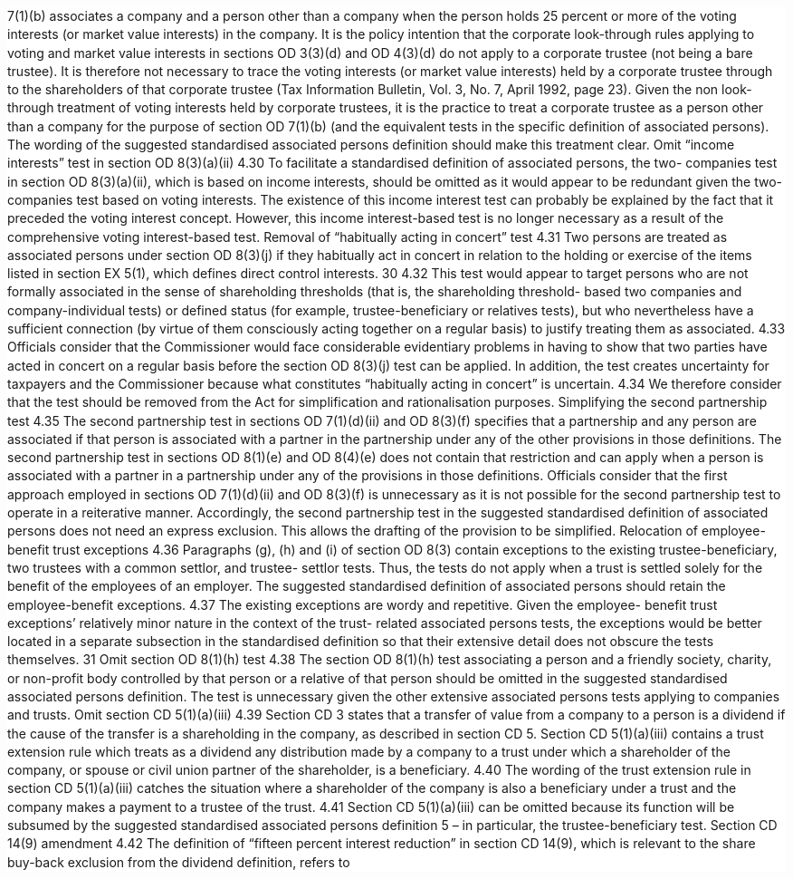 7(1)(b) associates a company and a person other than a company when the person holds 25 percent or more of the voting interests (or market value interests) in the company. It is the policy intention that the corporate look-through rules applying to voting and market value interests in sections OD 3(3)(d) and OD 4(3)(d) do not apply to a corporate trustee (not being a bare trustee). It is therefore not necessary to trace the voting interests (or market value interests) held by a corporate trustee through to the shareholders of that corporate trustee (Tax Information Bulletin, Vol. 3, No. 7, April 1992, page 23). Given the non look-through treatment of voting interests held by corporate trustees, it is the practice to treat a corporate trustee as a person other than a company for the purpose of section OD 7(1)(b) (and the equivalent tests in the specific definition of associated persons). The wording of the suggested standardised associated persons definition should make this treatment clear. Omit “income interests” test in section OD 8(3)(a)(ii) 4.30 To facilitate a standardised definition of associated persons, the two- companies test in section OD 8(3)(a)(ii), which is based on income interests, should be omitted as it would appear to be redundant given the two- companies test based on voting interests. The existence of this income interest test can probably be explained by the fact that it preceded the voting interest concept. However, this income interest-based test is no longer necessary as a result of the comprehensive voting interest-based test. Removal of “habitually acting in concert” test 4.31 Two persons are treated as associated persons under section OD 8(3)(j) if they habitually act in concert in relation to the holding or exercise of the items listed in section EX 5(1), which defines direct control interests. 30 4.32 This test would appear to target persons who are not formally associated in the sense of shareholding thresholds (that is, the shareholding threshold- based two companies and company-individual tests) or defined status (for example, trustee-beneficiary or relatives tests), but who nevertheless have a sufficient connection (by virtue of them consciously acting together on a regular basis) to justify treating them as associated. 4.33 Officials consider that the Commissioner would face considerable evidentiary problems in having to show that two parties have acted in concert on a regular basis before the section OD 8(3)(j) test can be applied. In addition, the test creates uncertainty for taxpayers and the Commissioner because what constitutes “habitually acting in concert” is uncertain. 4.34 We therefore consider that the test should be removed from the Act for simplification and rationalisation purposes. Simplifying the second partnership test 4.35 The second partnership test in sections OD 7(1)(d)(ii) and OD 8(3)(f) specifies that a partnership and any person are associated if that person is associated with a partner in the partnership under any of the other provisions in those definitions. The second partnership test in sections OD 8(1)(e) and OD 8(4)(e) does not contain that restriction and can apply when a person is associated with a partner in a partnership under any of the provisions in those definitions. Officials consider that the first approach employed in sections OD 7(1)(d)(ii) and OD 8(3)(f) is unnecessary as it is not possible for the second partnership test to operate in a reiterative manner. Accordingly, the second partnership test in the suggested standardised definition of associated persons does not need an express exclusion. This allows the drafting of the provision to be simplified. Relocation of employee-benefit trust exceptions 4.36 Paragraphs (g), (h) and (i) of section OD 8(3) contain exceptions to the existing trustee-beneficiary, two trustees with a common settlor, and trustee- settlor tests. Thus, the tests do not apply when a trust is settled solely for the benefit of the employees of an employer. The suggested standardised definition of associated persons should retain the employee-benefit exceptions. 4.37 The existing exceptions are wordy and repetitive. Given the employee- benefit trust exceptions’ relatively minor nature in the context of the trust- related associated persons tests, the exceptions would be better located in a separate subsection in the standardised definition so that their extensive detail does not obscure the tests themselves. 31 Omit section OD 8(1)(h) test 4.38 The section OD 8(1)(h) test associating a person and a friendly society, charity, or non-profit body controlled by that person or a relative of that person should be omitted in the suggested standardised associated persons definition. The test is unnecessary given the other extensive associated persons tests applying to companies and trusts. Omit section CD 5(1)(a)(iii) 4.39 Section CD 3 states that a transfer of value from a company to a person is a dividend if the cause of the transfer is a shareholding in the company, as described in section CD 5. Section CD 5(1)(a)(iii) contains a trust extension rule which treats as a dividend any distribution made by a company to a trust under which a shareholder of the company, or spouse or civil union partner of the shareholder, is a beneficiary. 4.40 The wording of the trust extension rule in section CD 5(1)(a)(iii) catches the situation where a shareholder of the company is also a beneficiary under a trust and the company makes a payment to a trustee of the trust. 4.41 Section CD 5(1)(a)(iii) can be omitted because its function will be subsumed by the suggested standardised associated persons definition 5 – in particular, the trustee-beneficiary test. Section CD 14(9) amendment 4.42 The definition of “fifteen percent interest reduction” in section CD 14(9), which is relevant to the share buy-back exclusion from the dividend definition, refers to